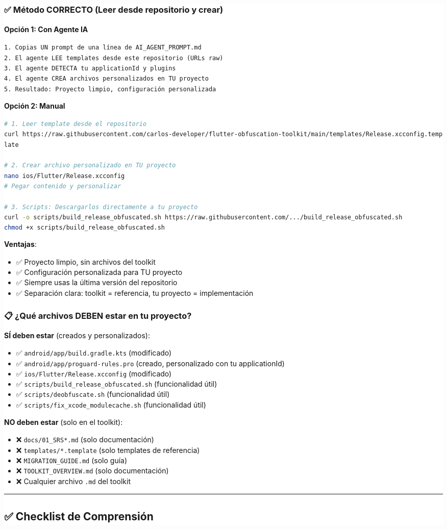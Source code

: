 ### ✅ Método CORRECTO (Leer desde repositorio y crear)

**Opción 1: Con Agente IA**
```
1. Copias UN prompt de una línea de AI_AGENT_PROMPT.md
2. El agente LEE templates desde este repositorio (URLs raw)
3. El agente DETECTA tu applicationId y plugins
4. El agente CREA archivos personalizados en TU proyecto
5. Resultado: Proyecto limpio, configuración personalizada
```

**Opción 2: Manual**
```bash
# 1. Leer template desde el repositorio
curl https://raw.githubusercontent.com/carlos-developer/flutter-obfuscation-toolkit/main/templates/Release.xcconfig.template

# 2. Crear archivo personalizado en TU proyecto
nano ios/Flutter/Release.xcconfig
# Pegar contenido y personalizar

# 3. Scripts: Descargarlos directamente a tu proyecto
curl -o scripts/build_release_obfuscated.sh https://raw.githubusercontent.com/.../build_release_obfuscated.sh
chmod +x scripts/build_release_obfuscated.sh
```

**Ventajas**:
- ✅ Proyecto limpio, sin archivos del toolkit
- ✅ Configuración personalizada para TU proyecto
- ✅ Siempre usas la última versión del repositorio
- ✅ Separación clara: toolkit = referencia, tu proyecto = implementación

### 📋 ¿Qué archivos DEBEN estar en tu proyecto?

**SÍ deben estar** (creados y personalizados):
- ✅ `android/app/build.gradle.kts` (modificado)
- ✅ `android/app/proguard-rules.pro` (creado, personalizado con tu applicationId)
- ✅ `ios/Flutter/Release.xcconfig` (modificado)
- ✅ `scripts/build_release_obfuscated.sh` (funcionalidad útil)
- ✅ `scripts/deobfuscate.sh` (funcionalidad útil)
- ✅ `scripts/fix_xcode_modulecache.sh` (funcionalidad útil)

**NO deben estar** (solo en el toolkit):
- ❌ `docs/01_SRS*.md` (solo documentación)
- ❌ `templates/*.template` (solo templates de referencia)
- ❌ `MIGRATION_GUIDE.md` (solo guía)
- ❌ `TOOLKIT_OVERVIEW.md` (solo documentación)
- ❌ Cualquier archivo `.md` del toolkit

---

## ✅ Checklist de Comprensión
